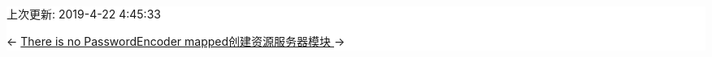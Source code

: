 上次更新: 2019-4-22 4:45:33

← [There is no PasswordEncoder mapped](https://funtl.com/zh/spring-security-oauth2/PasswordEncoder.html)[创建资源服务器模块 ](https://funtl.com/zh/spring-security-oauth2/创建资源服务器模块.html)→